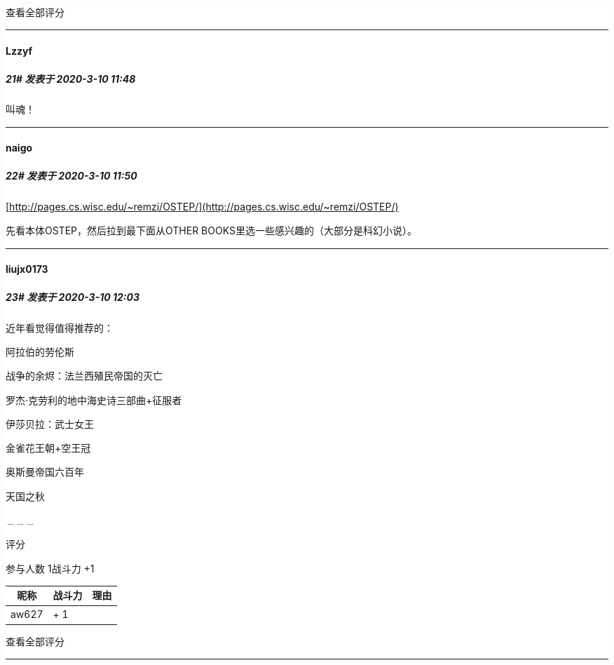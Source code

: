
查看全部评分


-----

####  Lzzyf  
##### 21#       发表于 2020-3-10 11:48


叫魂！


-----

####  naigo  
##### 22#       发表于 2020-3-10 11:50


[http://pages.cs.wisc.edu/~remzi/OSTEP/](http://pages.cs.wisc.edu/~remzi/OSTEP/)


先看本体OSTEP，然后拉到最下面从OTHER BOOKS里选一些感兴趣的（大部分是科幻小说）。


-----

####  liujx0173  
##### 23#       发表于 2020-3-10 12:03


近年看觉得值得推荐的：

阿拉伯的劳伦斯

战争的余烬：法兰西殖民帝国的灭亡

罗杰·克劳利的地中海史诗三部曲+征服者

伊莎贝拉：武士女王

金雀花王朝+空王冠

奥斯曼帝国六百年

天国之秋


﹍﹍﹍

评分


 参与人数 1战斗力 +1

|昵称|战斗力|理由|
|----|---|---|
| aw627| + 1||


查看全部评分


-----
